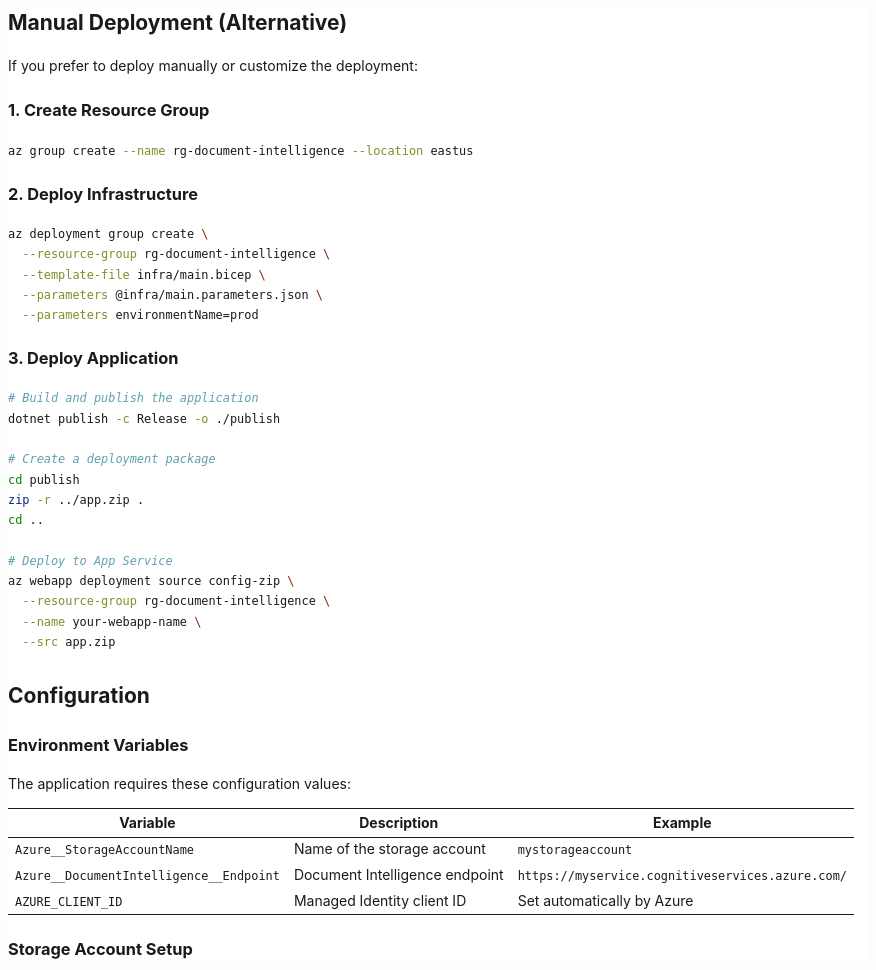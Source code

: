 ## Manual Deployment (Alternative)

If you prefer to deploy manually or customize the deployment:

### 1. Create Resource Group

```bash
az group create --name rg-document-intelligence --location eastus
```

### 2. Deploy Infrastructure

```bash
az deployment group create \
  --resource-group rg-document-intelligence \
  --template-file infra/main.bicep \
  --parameters @infra/main.parameters.json \
  --parameters environmentName=prod
```

### 3. Deploy Application

```bash
# Build and publish the application
dotnet publish -c Release -o ./publish

# Create a deployment package
cd publish
zip -r ../app.zip .
cd ..

# Deploy to App Service
az webapp deployment source config-zip \
  --resource-group rg-document-intelligence \
  --name your-webapp-name \
  --src app.zip
```

## Configuration

### Environment Variables

The application requires these configuration values:

| Variable | Description | Example |
|----------|-------------|---------|
| `Azure__StorageAccountName` | Name of the storage account | `mystorageaccount` |
| `Azure__DocumentIntelligence__Endpoint` | Document Intelligence endpoint | `https://myservice.cognitiveservices.azure.com/` |
| `AZURE_CLIENT_ID` | Managed Identity client ID | Set automatically by Azure |

### Storage Account Setup
